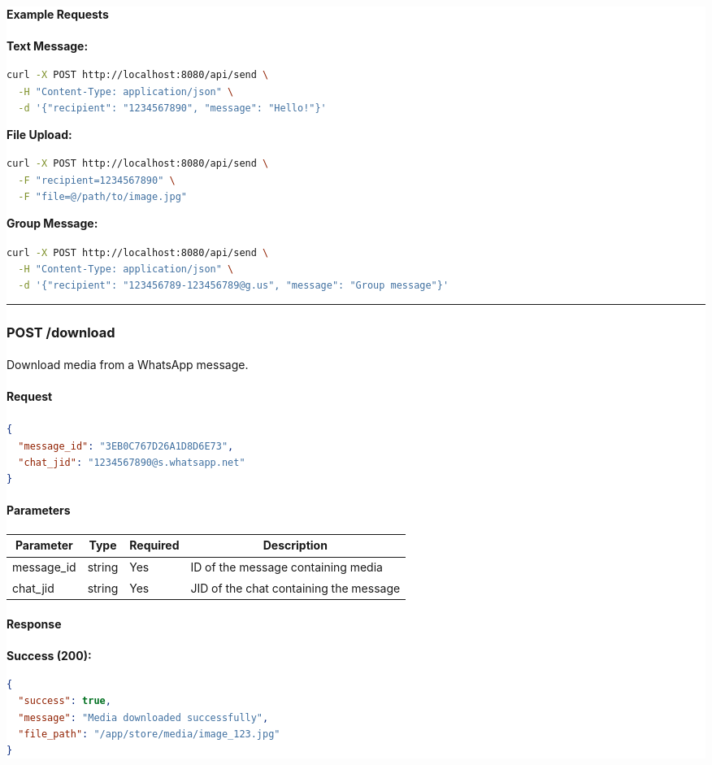 #### Example Requests

**Text Message:**
```bash
curl -X POST http://localhost:8080/api/send \
  -H "Content-Type: application/json" \
  -d '{"recipient": "1234567890", "message": "Hello!"}'
```

**File Upload:**
```bash
curl -X POST http://localhost:8080/api/send \
  -F "recipient=1234567890" \
  -F "file=@/path/to/image.jpg"
```

**Group Message:**
```bash
curl -X POST http://localhost:8080/api/send \
  -H "Content-Type: application/json" \
  -d '{"recipient": "123456789-123456789@g.us", "message": "Group message"}'
```

---

### POST /download

Download media from a WhatsApp message.

#### Request

```json
{
  "message_id": "3EB0C767D26A1D8D6E73",
  "chat_jid": "1234567890@s.whatsapp.net"
}
```

#### Parameters

| Parameter | Type | Required | Description |
|-----------|------|----------|-------------|
| message_id | string | Yes | ID of the message containing media |
| chat_jid | string | Yes | JID of the chat containing the message |

#### Response

**Success (200):**
```json
{
  "success": true,
  "message": "Media downloaded successfully", 
  "file_path": "/app/store/media/image_123.jpg"
}
```
